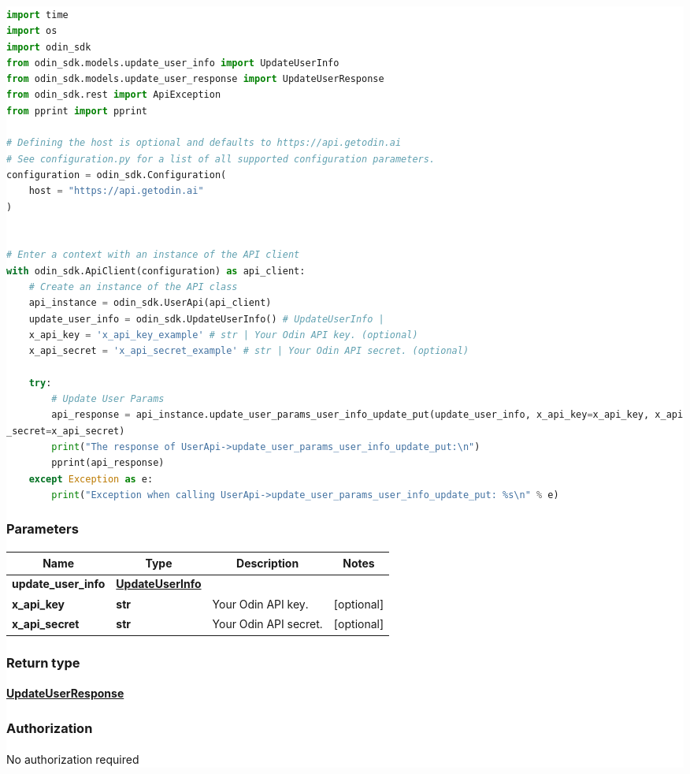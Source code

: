 
```python
import time
import os
import odin_sdk
from odin_sdk.models.update_user_info import UpdateUserInfo
from odin_sdk.models.update_user_response import UpdateUserResponse
from odin_sdk.rest import ApiException
from pprint import pprint

# Defining the host is optional and defaults to https://api.getodin.ai
# See configuration.py for a list of all supported configuration parameters.
configuration = odin_sdk.Configuration(
    host = "https://api.getodin.ai"
)


# Enter a context with an instance of the API client
with odin_sdk.ApiClient(configuration) as api_client:
    # Create an instance of the API class
    api_instance = odin_sdk.UserApi(api_client)
    update_user_info = odin_sdk.UpdateUserInfo() # UpdateUserInfo | 
    x_api_key = 'x_api_key_example' # str | Your Odin API key. (optional)
    x_api_secret = 'x_api_secret_example' # str | Your Odin API secret. (optional)

    try:
        # Update User Params
        api_response = api_instance.update_user_params_user_info_update_put(update_user_info, x_api_key=x_api_key, x_api_secret=x_api_secret)
        print("The response of UserApi->update_user_params_user_info_update_put:\n")
        pprint(api_response)
    except Exception as e:
        print("Exception when calling UserApi->update_user_params_user_info_update_put: %s\n" % e)
```



### Parameters


Name | Type | Description  | Notes
------------- | ------------- | ------------- | -------------
 **update_user_info** | [**UpdateUserInfo**](UpdateUserInfo.md)|  | 
 **x_api_key** | **str**| Your Odin API key. | [optional] 
 **x_api_secret** | **str**| Your Odin API secret. | [optional] 

### Return type

[**UpdateUserResponse**](UpdateUserResponse.md)

### Authorization

No authorization required
